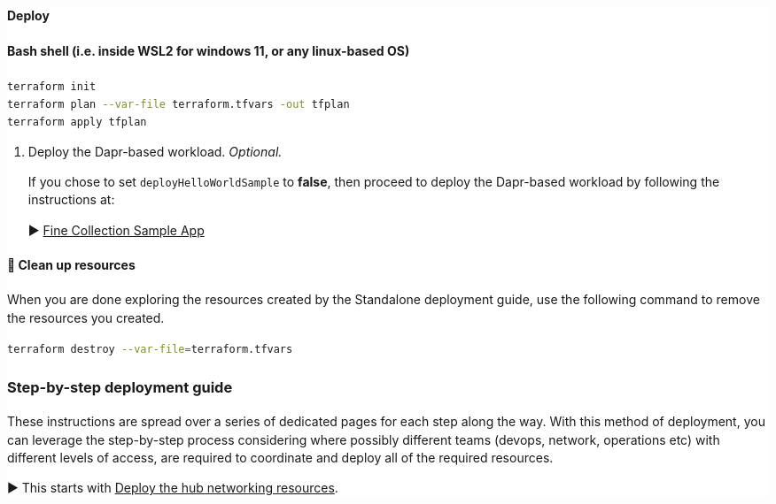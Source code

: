 
#### Deploy

#### Bash shell (i.e. inside WSL2 for windows 11, or any linux-based OS)
``` bash
terraform init
terraform plan --var-file terraform.tfvars -out tfplan
terraform apply tfplan
```
1. Deploy the Dapr-based workload. *Optional.*

   If you chose to set `deployHelloWorldSample` to **false**, then proceed to deploy the Dapr-based workload by following the instructions at:

   :arrow_forward: [Fine Collection Sample App](sample-apps/java-fine-collection-service/docs/02-container-apps.md)


#### :broom: Clean up resources

When you are done exploring the resources created by the Standalone deployment guide, use the following command to remove the resources you created.

```bash
terraform destroy --var-file=terraform.tfvars
```

### Step-by-step deployment guide

These instructions are spread over a series of dedicated pages for each step along the way. With this method of deployment, you can leverage the step-by-step process considering where possibly different teams (devops, network, operations etc) with different levels of access, are required to coordinate and deploy all of the required resources.

:arrow_forward: This starts with [Deploy the hub networking resources](./modules/01-hub/README.md).